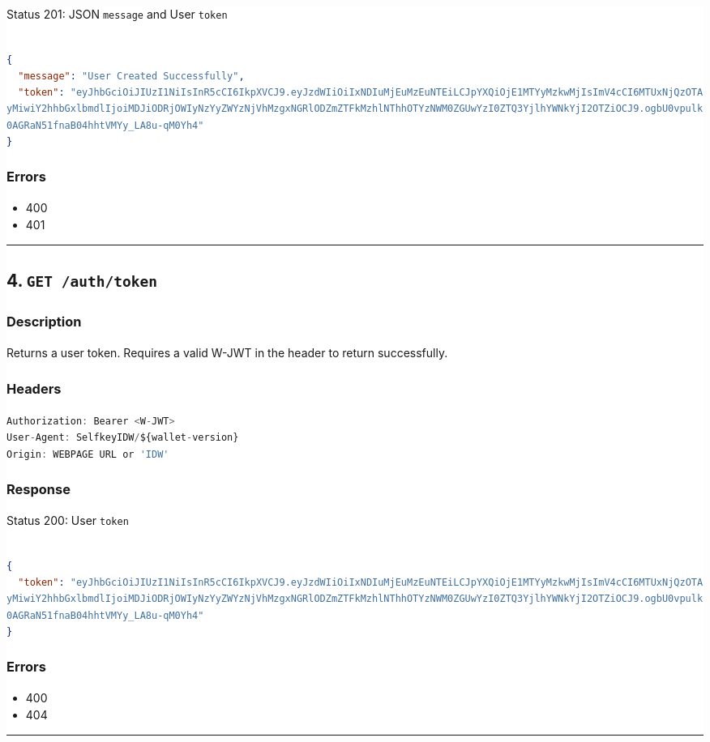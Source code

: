 Status 201: JSON `message` and User `token`

```json

{ 
  "message": "User Created Successfully",
  "token": "eyJhbGciOiJIUzI1NiIsInR5cCI6IkpXVCJ9.eyJzdWIiOiIxNDIuMjEuMzEuNTEiLCJpYXQiOjE1MTYyMzkwMjIsImV4cCI6MTUxNjQzOTAyMiwiY2hhbGxlbmdlIjoiMDJiODRjOWIyNzYyZWYzNjVhMzgxNGRlODZmZTFkMzhlNThhOTYzNWM0ZGUwYzI0ZTQ3YjlhYWNkYjI2OTZiOCJ9.ogbU0vpulk0AGRaN51fnaB04hhtVMYy_LA8u-qM0Yh4"
}

```

### Errors

- 400
- 401

<hr>

## 4. `GET /auth/token`

### Description

Returns a user token.  Requires a valid W-JWT in the header to return successfully.

### Headers
```javascript
Authorization: Bearer <W-JWT>
User-Agent: SelfkeyIDW/${wallet-version}
Origin: WEBPAGE URL or 'IDW'
```

### Response

Status 200: User `token`

```json

{ 
  "token": "eyJhbGciOiJIUzI1NiIsInR5cCI6IkpXVCJ9.eyJzdWIiOiIxNDIuMjEuMzEuNTEiLCJpYXQiOjE1MTYyMzkwMjIsImV4cCI6MTUxNjQzOTAyMiwiY2hhbGxlbmdlIjoiMDJiODRjOWIyNzYyZWYzNjVhMzgxNGRlODZmZTFkMzhlNThhOTYzNWM0ZGUwYzI0ZTQ3YjlhYWNkYjI2OTZiOCJ9.ogbU0vpulk0AGRaN51fnaB04hhtVMYy_LA8u-qM0Yh4" 
}

```

### Errors

- 400
- 404

<hr>
